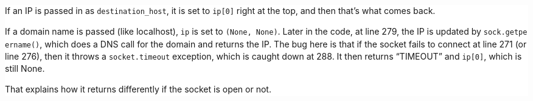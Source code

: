 If an IP is passed in as `destination_host`, it is set to `ip[0]` right at the top, and then that’s what comes back.

If a domain name is passed (like localhost), `ip` is set to `(None, None)`. Later in the code, at line 279, the IP is updated by `sock.getpeername()`, which does a DNS call for the domain and returns the IP. The bug here is that if the socket fails to connect at line 271 (or line 276), then it throws a `socket.timeout` exception, which is caught down at 288. It then returns “TIMEOUT” and `ip[0]`, which is still None.

That explains how it returns differently if the socket is open or not.